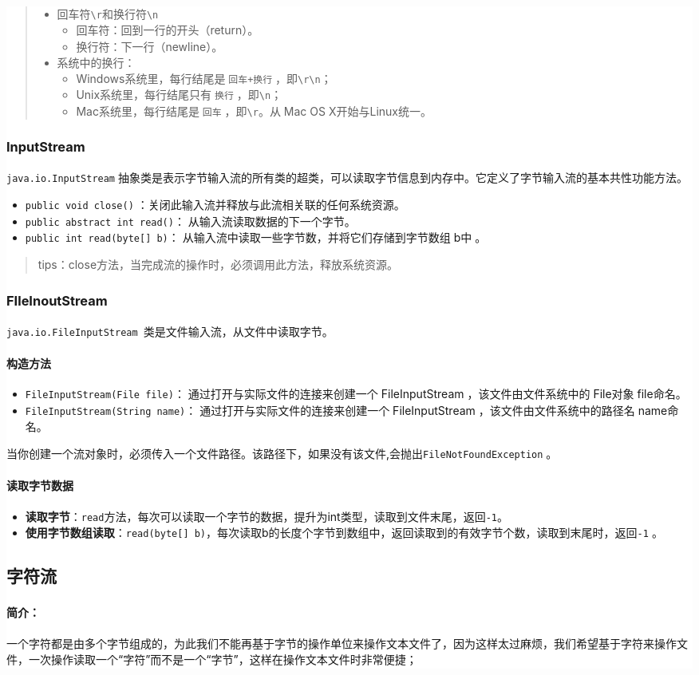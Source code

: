 > - 回车符`\r`和换行符`\n`
>   - 回车符：回到一行的开头（return）。
>   - 换行符：下一行（newline）。
> - 系统中的换行：
>   - Windows系统里，每行结尾是 `回车+换行` ，即`\r\n`；
>   - Unix系统里，每行结尾只有 `换行` ，即`\n`；
>   - Mac系统里，每行结尾是 `回车` ，即`\r`。从 Mac OS X开始与Linux统一。







### InputStream

`java.io.InputStream` 抽象类是表示字节输入流的所有类的超类，可以读取字节信息到内存中。它定义了字节输入流的基本共性功能方法。

- `public void close()` ：关闭此输入流并释放与此流相关联的任何系统资源。
- `public abstract int read()`： 从输入流读取数据的下一个字节。
- `public int read(byte[] b)`： 从输入流中读取一些字节数，并将它们存储到字节数组 b中 。

> tips：close方法，当完成流的操作时，必须调用此方法，释放系统资源。









### FIleInoutStream

`java.io.FileInputStream `类是文件输入流，从文件中读取字节。

#### 构造方法

- `FileInputStream(File file)`： 通过打开与实际文件的连接来创建一个 FileInputStream ，该文件由文件系统中的 File对象 file命名。
- `FileInputStream(String name)`： 通过打开与实际文件的连接来创建一个 FileInputStream ，该文件由文件系统中的路径名 name命名。

当你创建一个流对象时，必须传入一个文件路径。该路径下，如果没有该文件,会抛出`FileNotFoundException` 。

#### 读取字节数据

- **读取字节**：`read`方法，每次可以读取一个字节的数据，提升为int类型，读取到文件末尾，返回`-1`。
- **使用字节数组读取**：`read(byte[] b)`，每次读取b的长度个字节到数组中，返回读取到的有效字节个数，读取到末尾时，返回`-1` 。













## 字符流

#### 简介：

一个字符都是由多个字节组成的，为此我们不能再基于字节的操作单位来操作文本文件了，因为这样太过麻烦，我们希望基于字符来操作文件，一次操作读取一个“字符”而不是一个“字节”，这样在操作文本文件时非常便捷；
